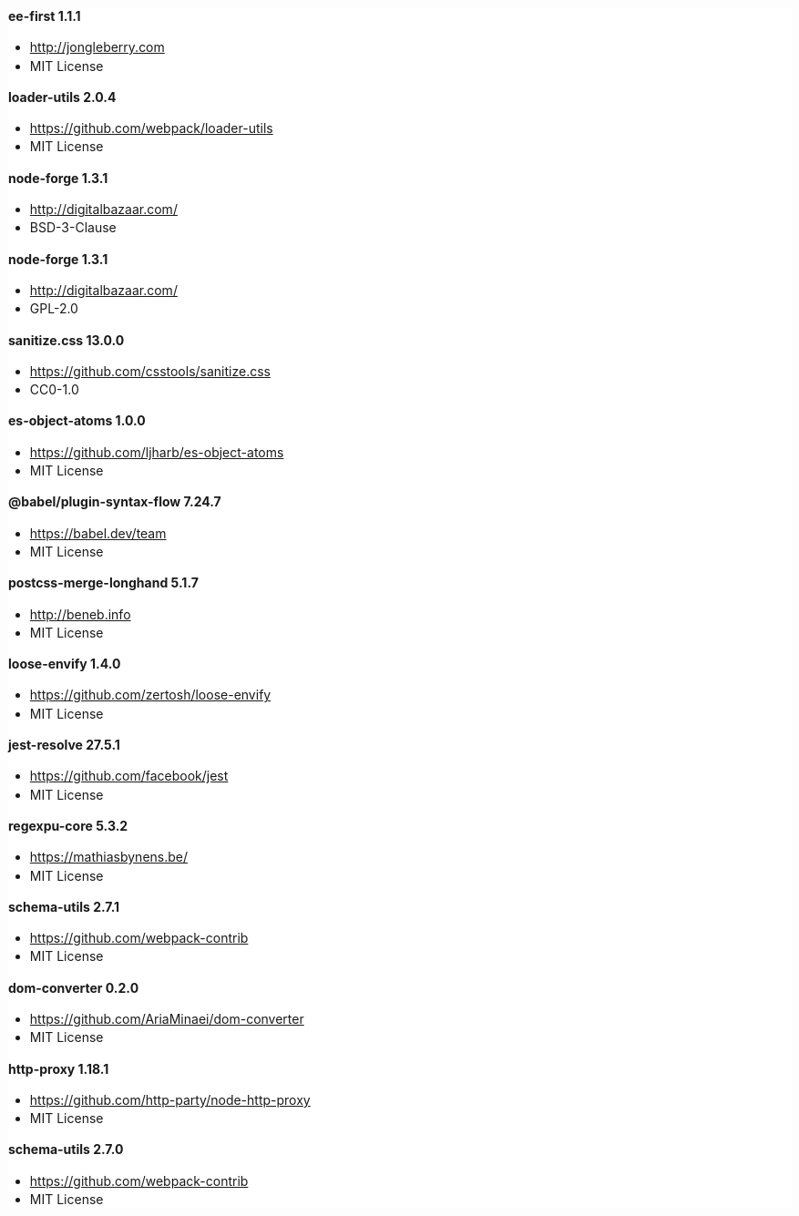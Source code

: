 __ee-first 1.1.1__
 * http://jongleberry.com
 * MIT License

__loader-utils 2.0.4__
 * https://github.com/webpack/loader-utils
 * MIT License

__node-forge 1.3.1__
 * http://digitalbazaar.com/
 * BSD-3-Clause

__node-forge 1.3.1__
 * http://digitalbazaar.com/
 * GPL-2.0

__sanitize.css 13.0.0__
 * https://github.com/csstools/sanitize.css
 * CC0-1.0

__es-object-atoms 1.0.0__
 * https://github.com/ljharb/es-object-atoms
 * MIT License

__@babel/plugin-syntax-flow 7.24.7__
 * https://babel.dev/team
 * MIT License

__postcss-merge-longhand 5.1.7__
 * http://beneb.info
 * MIT License

__loose-envify 1.4.0__
 * https://github.com/zertosh/loose-envify
 * MIT License

__jest-resolve 27.5.1__
 * https://github.com/facebook/jest
 * MIT License

__regexpu-core 5.3.2__
 * https://mathiasbynens.be/
 * MIT License

__schema-utils 2.7.1__
 * https://github.com/webpack-contrib
 * MIT License

__dom-converter 0.2.0__
 * https://github.com/AriaMinaei/dom-converter
 * MIT License

__http-proxy 1.18.1__
 * https://github.com/http-party/node-http-proxy
 * MIT License

__schema-utils 2.7.0__
 * https://github.com/webpack-contrib
 * MIT License
